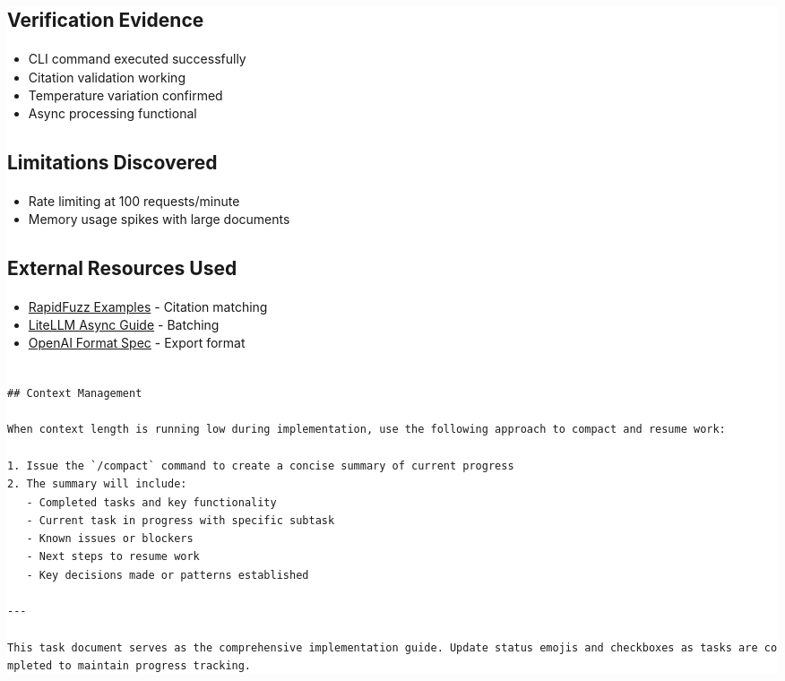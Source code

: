 ## Verification Evidence
- CLI command executed successfully
- Citation validation working
- Temperature variation confirmed
- Async processing functional

## Limitations Discovered
- Rate limiting at 100 requests/minute
- Memory usage spikes with large documents

## External Resources Used
- [RapidFuzz Examples](link) - Citation matching
- [LiteLLM Async Guide](link) - Batching
- [OpenAI Format Spec](link) - Export format
```

## Context Management

When context length is running low during implementation, use the following approach to compact and resume work:

1. Issue the `/compact` command to create a concise summary of current progress
2. The summary will include:
   - Completed tasks and key functionality
   - Current task in progress with specific subtask
   - Known issues or blockers
   - Next steps to resume work
   - Key decisions made or patterns established

---

This task document serves as the comprehensive implementation guide. Update status emojis and checkboxes as tasks are completed to maintain progress tracking.